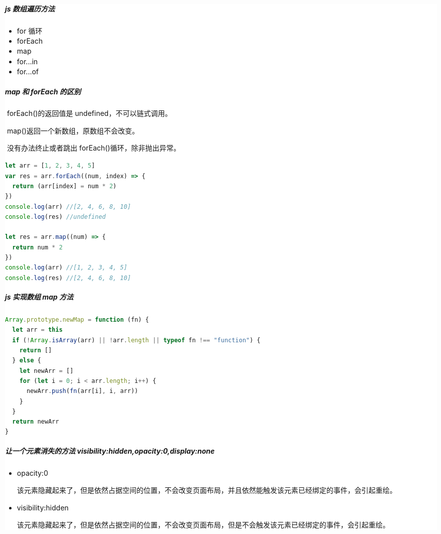 ##### js 数组遍历方法

- for 循环
- forEach
- map
- for...in
- for...of

##### map 和 forEach 的区别

​ forEach()的返回值是 undefined，不可以链式调用。

​ map()返回一个新数组，原数组不会改变。

​ 没有办法终止或者跳出 forEach()循环，除非抛出异常。

```javascript
let arr = [1, 2, 3, 4, 5]
var res = arr.forEach((num, index) => {
  return (arr[index] = num * 2)
})
console.log(arr) //[2, 4, 6, 8, 10]
console.log(res) //undefined

let res = arr.map((num) => {
  return num * 2
})
console.log(arr) //[1, 2, 3, 4, 5]
console.log(res) //[2, 4, 6, 8, 10]
```

##### js 实现数组 map 方法

```javascript
Array.prototype.newMap = function (fn) {
  let arr = this
  if (!Array.isArray(arr) || !arr.length || typeof fn !== "function") {
    return []
  } else {
    let newArr = []
    for (let i = 0; i < arr.length; i++) {
      newArr.push(fn(arr[i], i, arr))
    }
  }
  return newArr
}
```

##### 让一个元素消失的方法 visibility:hidden,opacity:0,display:none

- opacity:0

  该元素隐藏起来了，但是依然占据空间的位置，不会改变页面布局，并且依然能触发该元素已经绑定的事件，会引起重绘。

- visibility:hidden

  该元素隐藏起来了，但是依然占据空间的位置，不会改变页面布局，但是不会触发该元素已经绑定的事件，会引起重绘。
